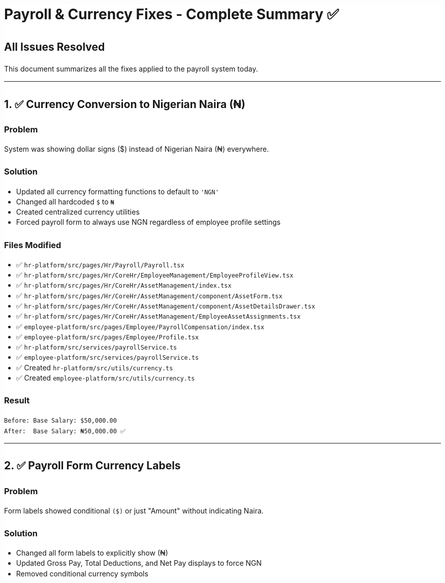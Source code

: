 # Payroll & Currency Fixes - Complete Summary ✅

## All Issues Resolved

This document summarizes all the fixes applied to the payroll system today.

---

## 1. ✅ Currency Conversion to Nigerian Naira (₦)

### **Problem**
System was showing dollar signs ($) instead of Nigerian Naira (₦) everywhere.

### **Solution**
- Updated all currency formatting functions to default to `'NGN'`
- Changed all hardcoded `$` to `₦`
- Created centralized currency utilities
- Forced payroll form to always use NGN regardless of employee profile settings

### **Files Modified**
- ✅ `hr-platform/src/pages/Hr/Payroll/Payroll.tsx`
- ✅ `hr-platform/src/pages/Hr/CoreHr/EmployeeManagement/EmployeeProfileView.tsx`
- ✅ `hr-platform/src/pages/Hr/CoreHr/AssetManagement/index.tsx`
- ✅ `hr-platform/src/pages/Hr/CoreHr/AssetManagement/component/AssetForm.tsx`
- ✅ `hr-platform/src/pages/Hr/CoreHr/AssetManagement/component/AssetDetailsDrawer.tsx`
- ✅ `hr-platform/src/pages/Hr/CoreHr/AssetManagement/EmployeeAssetAssignments.tsx`
- ✅ `employee-platform/src/pages/Employee/PayrollCompensation/index.tsx`
- ✅ `employee-platform/src/pages/Employee/Profile.tsx`
- ✅ `hr-platform/src/services/payrollService.ts`
- ✅ `employee-platform/src/services/payrollService.ts`
- ✅ Created `hr-platform/src/utils/currency.ts`
- ✅ Created `employee-platform/src/utils/currency.ts`

### **Result**
```
Before: Base Salary: $50,000.00
After:  Base Salary: ₦50,000.00 ✅
```

---

## 2. ✅ Payroll Form Currency Labels

### **Problem**
Form labels showed conditional `($)` or just "Amount" without indicating Naira.

### **Solution**
- Changed all form labels to explicitly show (₦)
- Updated Gross Pay, Total Deductions, and Net Pay displays to force NGN
- Removed conditional currency symbols
